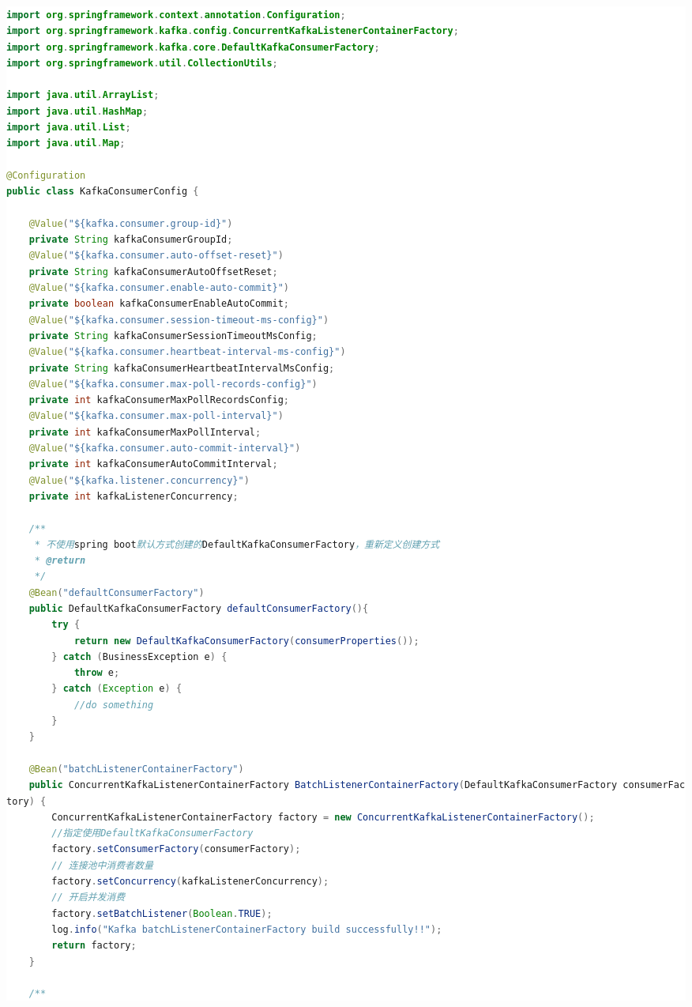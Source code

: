 ```java
import org.springframework.context.annotation.Configuration;
import org.springframework.kafka.config.ConcurrentKafkaListenerContainerFactory;
import org.springframework.kafka.core.DefaultKafkaConsumerFactory;
import org.springframework.util.CollectionUtils;

import java.util.ArrayList;
import java.util.HashMap;
import java.util.List;
import java.util.Map;

@Configuration
public class KafkaConsumerConfig {

    @Value("${kafka.consumer.group-id}")
    private String kafkaConsumerGroupId;
    @Value("${kafka.consumer.auto-offset-reset}")
    private String kafkaConsumerAutoOffsetReset;
    @Value("${kafka.consumer.enable-auto-commit}")
    private boolean kafkaConsumerEnableAutoCommit;
    @Value("${kafka.consumer.session-timeout-ms-config}")
    private String kafkaConsumerSessionTimeoutMsConfig;
    @Value("${kafka.consumer.heartbeat-interval-ms-config}")
    private String kafkaConsumerHeartbeatIntervalMsConfig;
    @Value("${kafka.consumer.max-poll-records-config}")
    private int kafkaConsumerMaxPollRecordsConfig;
    @Value("${kafka.consumer.max-poll-interval}")
    private int kafkaConsumerMaxPollInterval;
    @Value("${kafka.consumer.auto-commit-interval}")
    private int kafkaConsumerAutoCommitInterval;
    @Value("${kafka.listener.concurrency}")
    private int kafkaListenerConcurrency;

    /**
     * 不使用spring boot默认方式创建的DefaultKafkaConsumerFactory，重新定义创建方式
     * @return
     */
    @Bean("defaultConsumerFactory")
    public DefaultKafkaConsumerFactory defaultConsumerFactory(){
        try {
            return new DefaultKafkaConsumerFactory(consumerProperties());
        } catch (BusinessException e) {
            throw e;
        } catch (Exception e) {
            //do something
        }
    }

    @Bean("batchListenerContainerFactory")
    public ConcurrentKafkaListenerContainerFactory BatchListenerContainerFactory(DefaultKafkaConsumerFactory consumerFactory) {
        ConcurrentKafkaListenerContainerFactory factory = new ConcurrentKafkaListenerContainerFactory();
        //指定使用DefaultKafkaConsumerFactory
        factory.setConsumerFactory(consumerFactory);
        // 连接池中消费者数量
        factory.setConcurrency(kafkaListenerConcurrency);
        // 开启并发消费
        factory.setBatchListener(Boolean.TRUE);
        log.info("Kafka batchListenerContainerFactory build successfully!!");
        return factory;
    }

    /**
```